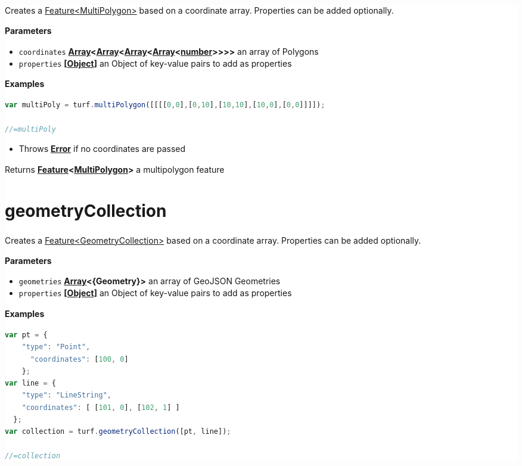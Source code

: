Creates a [Feature&lt;MultiPolygon>](Feature<MultiPolygon>) based on a
coordinate array. Properties can be added optionally.

**Parameters**

-   `coordinates` **[Array](https://developer.mozilla.org/en-US/docs/Web/JavaScript/Reference/Global_Objects/Array)&lt;[Array](https://developer.mozilla.org/en-US/docs/Web/JavaScript/Reference/Global_Objects/Array)&lt;[Array](https://developer.mozilla.org/en-US/docs/Web/JavaScript/Reference/Global_Objects/Array)&lt;[Array](https://developer.mozilla.org/en-US/docs/Web/JavaScript/Reference/Global_Objects/Array)&lt;[number](https://developer.mozilla.org/en-US/docs/Web/JavaScript/Reference/Global_Objects/Number)>>>>** an array of Polygons
-   `properties` **\[[Object](https://developer.mozilla.org/en-US/docs/Web/JavaScript/Reference/Global_Objects/Object)]** an Object of key-value pairs to add as properties

**Examples**

```javascript
var multiPoly = turf.multiPolygon([[[[0,0],[0,10],[10,10],[10,0],[0,0]]]]);

//=multiPoly
```

-   Throws **[Error](https://developer.mozilla.org/en-US/docs/Web/JavaScript/Reference/Global_Objects/Error)** if no coordinates are passed

Returns **[Feature](http://geojson.org/geojson-spec.html#feature-objects)&lt;[MultiPolygon](http://geojson.org/geojson-spec.html#multipolygon)>** a multipolygon feature

# geometryCollection

Creates a [Feature&lt;GeometryCollection>](Feature<GeometryCollection>) based on a
coordinate array. Properties can be added optionally.

**Parameters**

-   `geometries` **[Array](https://developer.mozilla.org/en-US/docs/Web/JavaScript/Reference/Global_Objects/Array)&lt;{Geometry}>** an array of GeoJSON Geometries
-   `properties` **\[[Object](https://developer.mozilla.org/en-US/docs/Web/JavaScript/Reference/Global_Objects/Object)]** an Object of key-value pairs to add as properties

**Examples**

```javascript
var pt = {
    "type": "Point",
      "coordinates": [100, 0]
    };
var line = {
    "type": "LineString",
    "coordinates": [ [101, 0], [102, 1] ]
  };
var collection = turf.geometryCollection([pt, line]);

//=collection
```
